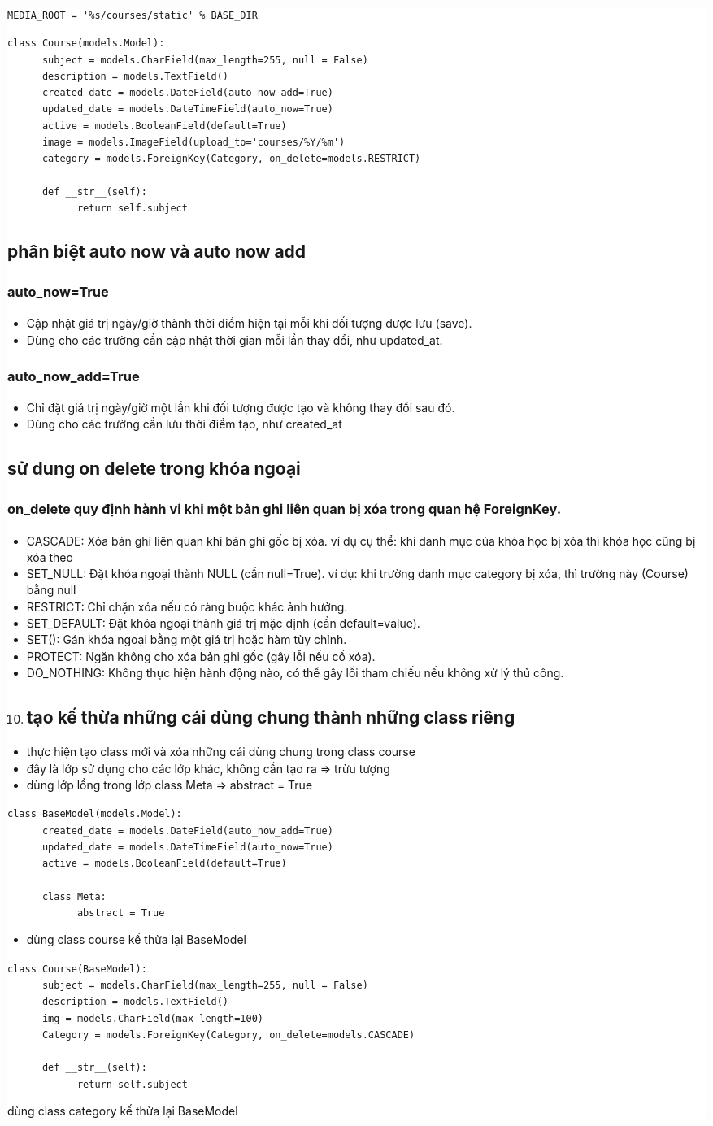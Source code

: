 ```
MEDIA_ROOT = '%s/courses/static' % BASE_DIR
```
```
class Course(models.Model):
      subject = models.CharField(max_length=255, null = False)
      description = models.TextField()
      created_date = models.DateField(auto_now_add=True)
      updated_date = models.DateTimeField(auto_now=True)
      active = models.BooleanField(default=True)
      image = models.ImageField(upload_to='courses/%Y/%m')
      category = models.ForeignKey(Category, on_delete=models.RESTRICT)
      
      def __str__(self):
            return self.subject
```
## phân biệt auto now và auto now add
### auto_now=True
+ Cập nhật giá trị ngày/giờ thành thời điểm hiện tại mỗi khi đối tượng được lưu (save).
+ Dùng cho các trường cần cập nhật thời gian mỗi lần thay đổi, như updated_at.
### auto_now_add=True
+ Chỉ đặt giá trị ngày/giờ một lần khi đối tượng được tạo và không thay đổi sau đó.
+ Dùng cho các trường cần lưu thời điểm tạo, như created_at
## sử dung on delete trong khóa ngoại
### on_delete quy định hành vi khi một bản ghi liên quan bị xóa trong quan hệ ForeignKey. 
- CASCADE: Xóa bản ghi liên quan khi bản ghi gốc bị xóa.
  ví dụ cụ thể: khi danh mục của khóa học bị xóa thì khóa học cũng bị xóa theo
- SET_NULL: Đặt khóa ngoại thành NULL (cần null=True).
  ví dụ: khi trường danh mục category bị xóa, thì trường này (Course) bằng null
- RESTRICT: Chỉ chặn xóa nếu có ràng buộc khác ảnh hưởng.
- SET_DEFAULT: Đặt khóa ngoại thành giá trị mặc định (cần default=value).
- SET(): Gán khóa ngoại bằng một giá trị hoặc hàm tùy chỉnh.
- PROTECT: Ngăn không cho xóa bản ghi gốc (gây lỗi nếu cố xóa).
- DO_NOTHING: Không thực hiện hành động nào, có thể gây lỗi tham chiếu nếu không xử lý thủ công.

10. ## tạo kế thừa những cái dùng chung thành những class riêng
- thực hiện tạo class mới và xóa những cái dùng chung trong class course
- đây là lớp sử dụng cho các lớp khác, không cần tạo ra => trừu tượng
- dùng lớp lồng trong lớp class Meta => abstract = True
```
class BaseModel(models.Model):
      created_date = models.DateField(auto_now_add=True)
      updated_date = models.DateTimeField(auto_now=True)
      active = models.BooleanField(default=True)
      
      class Meta:
            abstract = True
```
- dùng class course kế thừa lại BaseModel
```
class Course(BaseModel):
      subject = models.CharField(max_length=255, null = False)
      description = models.TextField()
      img = models.CharField(max_length=100)
      Category = models.ForeignKey(Category, on_delete=models.CASCADE)
      
      def __str__(self):
            return self.subject
```
dùng class category kế thừa lại BaseModel 